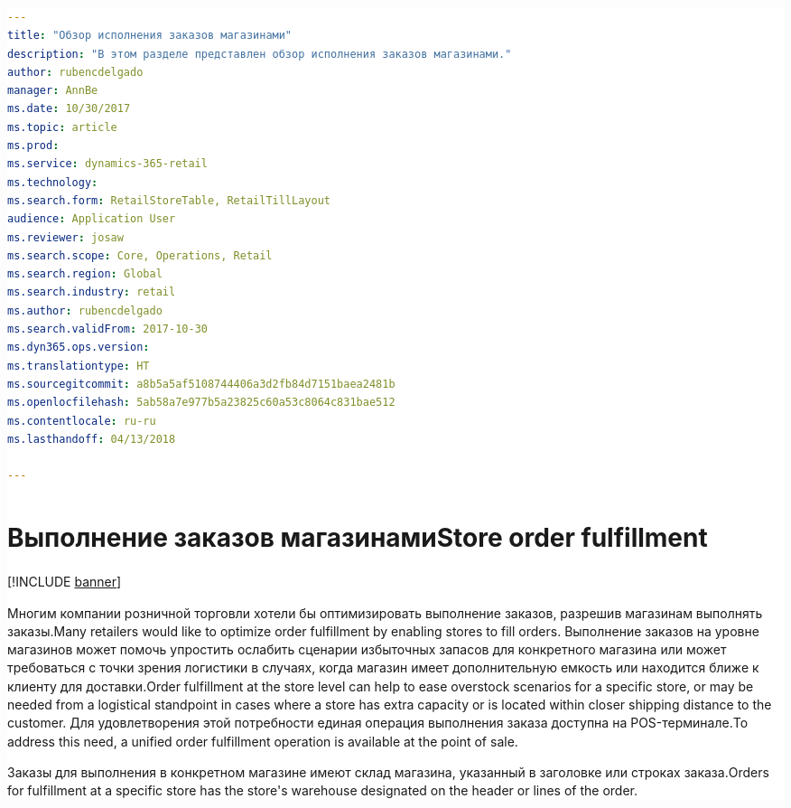```yaml
---
title: "Обзор исполнения заказов магазинами"
description: "В этом разделе представлен обзор исполнения заказов магазинами."
author: rubencdelgado
manager: AnnBe
ms.date: 10/30/2017
ms.topic: article
ms.prod: 
ms.service: dynamics-365-retail
ms.technology: 
ms.search.form: RetailStoreTable, RetailTillLayout
audience: Application User
ms.reviewer: josaw
ms.search.scope: Core, Operations, Retail
ms.search.region: Global
ms.search.industry: retail
ms.author: rubencdelgado
ms.search.validFrom: 2017-10-30
ms.dyn365.ops.version: 
ms.translationtype: HT
ms.sourcegitcommit: a8b5a5af5108744406a3d2fb84d7151baea2481b
ms.openlocfilehash: 5ab58a7e977b5a23825c60a53c8064c831bae512
ms.contentlocale: ru-ru
ms.lasthandoff: 04/13/2018

---
```


# <a name="store-order-fulfillment"></a><span data-ttu-id="87fb8-103">Выполнение заказов магазинами</span><span class="sxs-lookup"><span data-stu-id="87fb8-103">Store order fulfillment</span></span>

[!INCLUDE [banner](includes/banner.md)]

<span data-ttu-id="87fb8-104">Многим компании розничной торговли хотели бы оптимизировать выполнение заказов, разрешив магазинам выполнять заказы.</span><span class="sxs-lookup"><span data-stu-id="87fb8-104">Many retailers would like to optimize order fulfillment by enabling stores to fill orders.</span></span> <span data-ttu-id="87fb8-105">Выполнение заказов на уровне магазинов может помочь упростить ослабить сценарии избыточных запасов для конкретного магазина или может требоваться с точки зрения логистики в случаях, когда магазин имеет дополнительную емкость или находится ближе к клиенту для доставки.</span><span class="sxs-lookup"><span data-stu-id="87fb8-105">Order fulfillment at the store level can help to ease overstock scenarios for a specific store, or may be needed from a logistical standpoint in cases where a store has extra capacity or is located within closer shipping distance to the customer.</span></span> <span data-ttu-id="87fb8-106">Для удовлетворения этой потребности единая операция выполнения заказа доступна на POS-терминале.</span><span class="sxs-lookup"><span data-stu-id="87fb8-106">To address this need, a unified order fulfillment operation is available at the point of sale.</span></span>

<span data-ttu-id="87fb8-107">Заказы для выполнения в конкретном магазине имеют склад магазина, указанный в заголовке или строках заказа.</span><span class="sxs-lookup"><span data-stu-id="87fb8-107">Orders for fulfillment at a specific store has the store's warehouse designated on the header or lines of the order.</span></span> 
